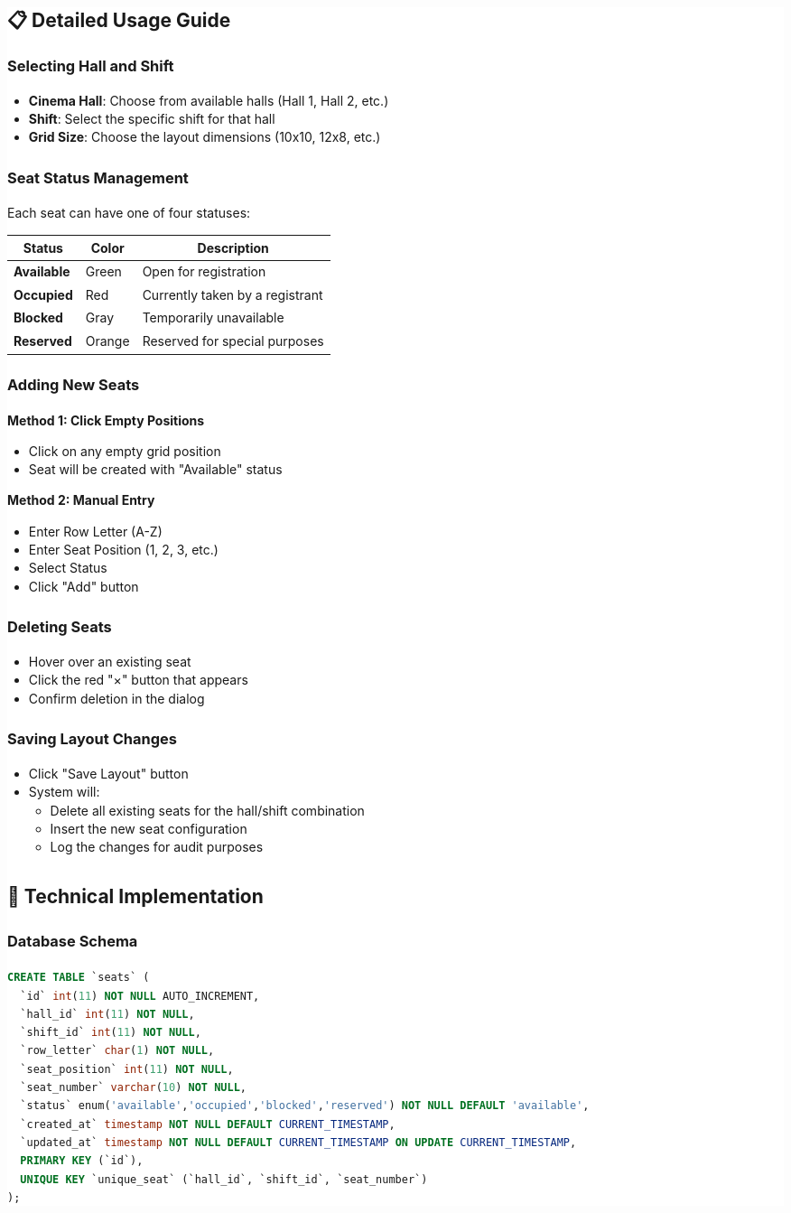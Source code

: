 ## 📋 Detailed Usage Guide

### Selecting Hall and Shift
- **Cinema Hall**: Choose from available halls (Hall 1, Hall 2, etc.)
- **Shift**: Select the specific shift for that hall
- **Grid Size**: Choose the layout dimensions (10x10, 12x8, etc.)

### Seat Status Management
Each seat can have one of four statuses:

| Status | Color | Description |
|--------|-------|-------------|
| **Available** | Green | Open for registration |
| **Occupied** | Red | Currently taken by a registrant |
| **Blocked** | Gray | Temporarily unavailable |
| **Reserved** | Orange | Reserved for special purposes |

### Adding New Seats
**Method 1: Click Empty Positions**
- Click on any empty grid position
- Seat will be created with "Available" status

**Method 2: Manual Entry**
- Enter Row Letter (A-Z)
- Enter Seat Position (1, 2, 3, etc.)
- Select Status
- Click "Add" button

### Deleting Seats
- Hover over an existing seat
- Click the red "×" button that appears
- Confirm deletion in the dialog

### Saving Layout Changes
- Click "Save Layout" button
- System will:
  - Delete all existing seats for the hall/shift combination
  - Insert the new seat configuration
  - Log the changes for audit purposes

## 🔧 Technical Implementation

### Database Schema
```sql
CREATE TABLE `seats` (
  `id` int(11) NOT NULL AUTO_INCREMENT,
  `hall_id` int(11) NOT NULL,
  `shift_id` int(11) NOT NULL,
  `row_letter` char(1) NOT NULL,
  `seat_position` int(11) NOT NULL,
  `seat_number` varchar(10) NOT NULL,
  `status` enum('available','occupied','blocked','reserved') NOT NULL DEFAULT 'available',
  `created_at` timestamp NOT NULL DEFAULT CURRENT_TIMESTAMP,
  `updated_at` timestamp NOT NULL DEFAULT CURRENT_TIMESTAMP ON UPDATE CURRENT_TIMESTAMP,
  PRIMARY KEY (`id`),
  UNIQUE KEY `unique_seat` (`hall_id`, `shift_id`, `seat_number`)
);
```
